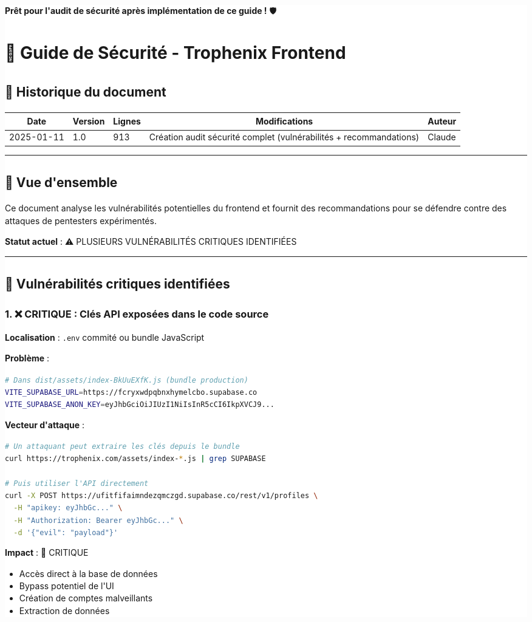 **Prêt pour l'audit de sécurité après implémentation de ce guide !** 🛡️


# 🔐 Guide de Sécurité - Trophenix Frontend

## 📝 Historique du document

| Date | Version | Lignes | Modifications | Auteur |
|------|---------|--------|---------------|--------|
| 2025-01-11 | 1.0 | 913 | Création audit sécurité complet (vulnérabilités + recommandations) | Claude |

---

## 📌 Vue d'ensemble

Ce document analyse les vulnérabilités potentielles du frontend et fournit des recommandations pour se défendre contre des attaques de pentesters expérimentés.

**Statut actuel** : ⚠️ PLUSIEURS VULNÉRABILITÉS CRITIQUES IDENTIFIÉES

---

## 🚨 Vulnérabilités critiques identifiées

### 1. ❌ CRITIQUE : Clés API exposées dans le code source

**Localisation** : `.env` commité ou bundle JavaScript

**Problème** :
```bash
# Dans dist/assets/index-BkUuEXfK.js (bundle production)
VITE_SUPABASE_URL=https://fcryxwdpqbnxhymelcbo.supabase.co
VITE_SUPABASE_ANON_KEY=eyJhbGciOiJIUzI1NiIsInR5cCI6IkpXVCJ9...
```

**Vecteur d'attaque** :
```bash
# Un attaquant peut extraire les clés depuis le bundle
curl https://trophenix.com/assets/index-*.js | grep SUPABASE

# Puis utiliser l'API directement
curl -X POST https://ufitfifaimndezqmczgd.supabase.co/rest/v1/profiles \
  -H "apikey: eyJhbGc..." \
  -H "Authorization: Bearer eyJhbGc..." \
  -d '{"evil": "payload"}'
```

**Impact** : 🔴 CRITIQUE
- Accès direct à la base de données
- Bypass potentiel de l'UI
- Création de comptes malveillants
- Extraction de données
